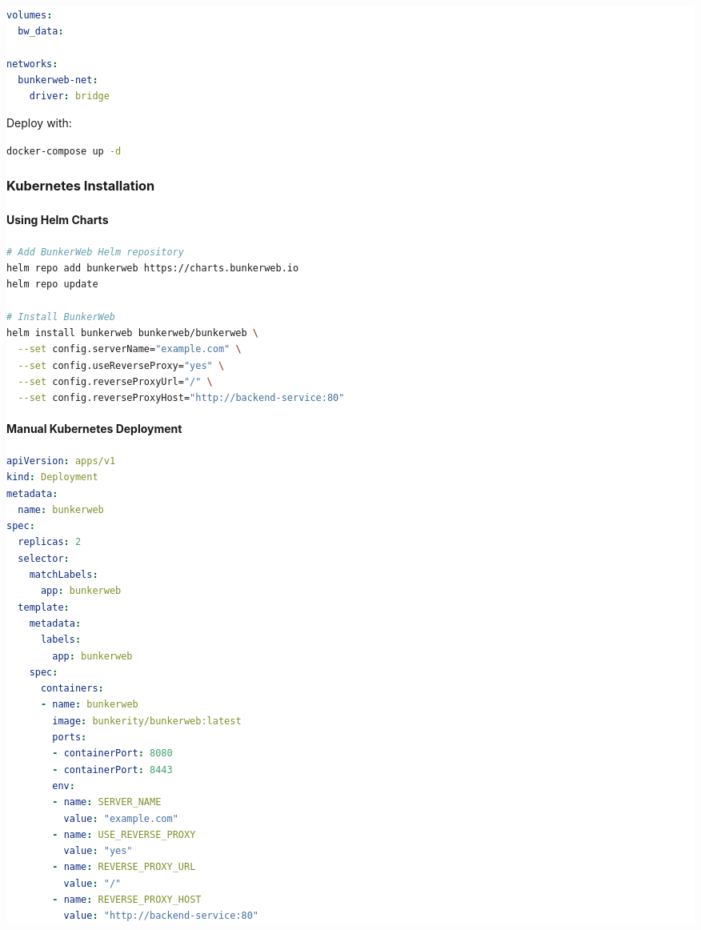 ```yaml
volumes:
  bw_data:

networks:
  bunkerweb-net:
    driver: bridge
```

Deploy with:
```bash
docker-compose up -d
```

### Kubernetes Installation

#### Using Helm Charts
```bash
# Add BunkerWeb Helm repository
helm repo add bunkerweb https://charts.bunkerweb.io
helm repo update

# Install BunkerWeb
helm install bunkerweb bunkerweb/bunkerweb \
  --set config.serverName="example.com" \
  --set config.useReverseProxy="yes" \
  --set config.reverseProxyUrl="/" \
  --set config.reverseProxyHost="http://backend-service:80"
```

#### Manual Kubernetes Deployment
```yaml
apiVersion: apps/v1
kind: Deployment
metadata:
  name: bunkerweb
spec:
  replicas: 2
  selector:
    matchLabels:
      app: bunkerweb
  template:
    metadata:
      labels:
        app: bunkerweb
    spec:
      containers:
      - name: bunkerweb
        image: bunkerity/bunkerweb:latest
        ports:
        - containerPort: 8080
        - containerPort: 8443
        env:
        - name: SERVER_NAME
          value: "example.com"
        - name: USE_REVERSE_PROXY
          value: "yes"
        - name: REVERSE_PROXY_URL
          value: "/"
        - name: REVERSE_PROXY_HOST
          value: "http://backend-service:80"
```
